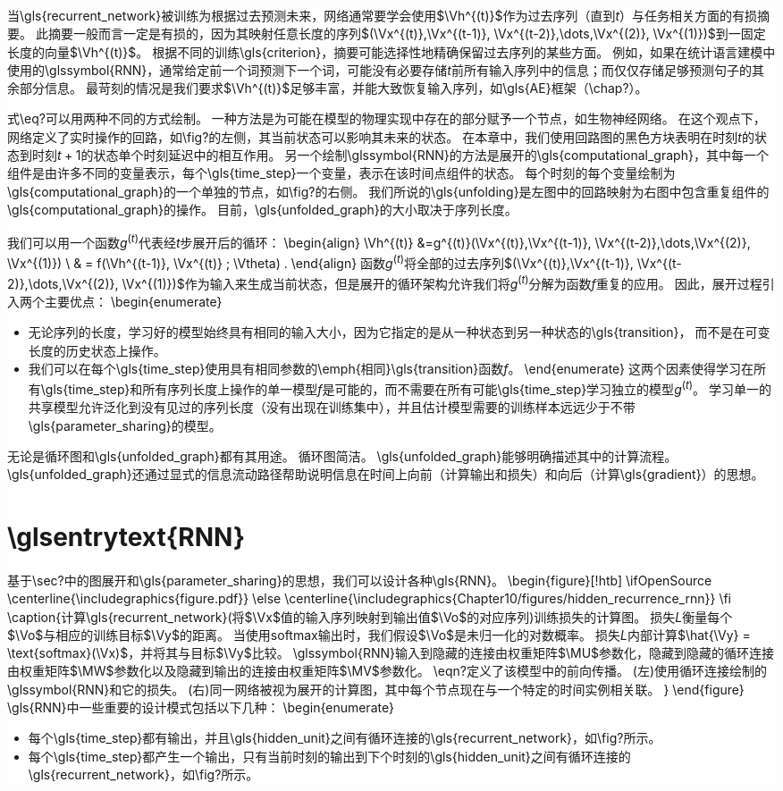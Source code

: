 当\gls{recurrent_network}被训练为根据过去预测未来，网络通常要学会使用$\Vh^{(t)}$作为过去序列（直到$t$）与任务相关方面的有损摘要。
此摘要一般而言一定是有损的，因为其映射任意长度的序列$(\Vx^{(t)},\Vx^{(t-1)}, \Vx^{(t-2)},\dots,\Vx^{(2)}, \Vx^{(1)})$到一固定长度的向量$\Vh^{(t)}$。
根据不同的训练\gls{criterion}，摘要可能选择性地精确保留过去序列的某些方面。
例如，如果在统计语言建模中使用的\glssymbol{RNN}，通常给定前一个词预测下一个词，可能没有必要存储$t$前所有输入序列中的信息；而仅仅存储足够预测句子的其余部分信息。
最苛刻的情况是我们要求$\Vh^{(t)}$足够丰富，并能大致恢复输入序列，如\gls{AE}框架（\chap?）。



式\eq?可以用两种不同的方式绘制。
一种方法是为可能在模型的物理实现中存在的部分赋予一个节点，如生物神经网络。
在这个观点下，网络定义了实时操作的回路，如\fig?的左侧，其当前状态可以影响其未来的状态。
在本章中，我们使用回路图的黑色方块表明在时刻$t$的状态到时刻$t+1$的状态单个时刻延迟中的相互作用。
另一个绘制\glssymbol{RNN}的方法是展开的\gls{computational_graph}，其中每一个组件是由许多不同的变量表示，每个\gls{time_step}一个变量，表示在该时间点组件的状态。
每个时刻的每个变量绘制为\gls{computational_graph}的一个单独的节点，如\fig?的右侧。
我们所说的\gls{unfolding}是左图中的回路映射为右图中包含重复组件的\gls{computational_graph}的操作。
目前，\gls{unfolded_graph}的大小取决于序列长度。

我们可以用一个函数$g^{(t)}$代表经$t$步展开后的循环：
\begin{align}
  \Vh^{(t)} &=g^{(t)}(\Vx^{(t)},\Vx^{(t-1)}, \Vx^{(t-2)},\dots,\Vx^{(2)}, \Vx^{(1)}) \\
  & =  f(\Vh^{(t-1)}, \Vx^{(t)} ; \Vtheta) .
\end{align}
函数$g^{(t)}$将全部的过去序列$(\Vx^{(t)},\Vx^{(t-1)}, \Vx^{(t-2)},\dots,\Vx^{(2)}, \Vx^{(1)})$作为输入来生成当前状态，但是展开的循环架构允许我们将$g^{(t)}$分解为函数$f$重复的应用。
因此，展开过程引入两个主要优点：
\begin{enumerate}
+ 无论序列的长度，学习好的模型始终具有相同的输入大小，因为它指定的是从一种状态到另一种状态的\gls{transition}， 而不是在可变长度的历史状态上操作。
+ 我们可以在每个\gls{time_step}使用具有相同参数的\emph{相同}\gls{transition}函数$f$。
\end{enumerate}
这两个因素使得学习在所有\gls{time_step}和所有序列长度上操作的单一模型$f$是可能的，而不需要在所有可能\gls{time_step}学习独立的模型$g^{(t)}$。
学习单一的共享模型允许泛化到没有见过的序列长度（没有出现在训练集中），并且估计模型需要的训练样本远远少于不带\gls{parameter_sharing}的模型。



无论是循环图和\gls{unfolded_graph}都有其用途。
循环图简洁。
\gls{unfolded_graph}能够明确描述其中的计算流程。
\gls{unfolded_graph}还通过显式的信息流动路径帮助说明信息在时间上向前（计算输出和损失）和向后（计算\gls{gradient}）的思想。


# \glsentrytext{RNN}

基于\sec?中的图展开和\gls{parameter_sharing}的思想，我们可以设计各种\gls{RNN}。
\begin{figure}[!htb]
\ifOpenSource
\centerline{\includegraphics{figure.pdf}}
\else
\centerline{\includegraphics{Chapter10/figures/hidden_recurrence_rnn}}
\fi
\caption{计算\gls{recurrent_network}(将$\Vx$值的输入序列映射到输出值$\Vo$的对应序列)训练损失的计算图。
损失$L$衡量每个$\Vo$与相应的训练目标$\Vy$的距离。
当使用softmax输出时，我们假设$\Vo$是未归一化的对数概率。
损失$L$内部计算$\hat{\Vy} = \text{softmax}(\Vx)$，并将其与目标$\Vy$比较。
\glssymbol{RNN}输入到隐藏的连接由权重矩阵$\MU$参数化，隐藏到隐藏的循环连接由权重矩阵$\MW$参数化以及隐藏到输出的连接由权重矩阵$\MV$参数化。
\eqn?定义了该模型中的前向传播。
(左)使用循环连接绘制的\glssymbol{RNN}和它的损失。
(右)同一网络被视为展开的计算图，其中每个节点现在与一个特定的时间实例相关联。
}
\end{figure}
\gls{RNN}中一些重要的设计模式包括以下几种：
\begin{enumerate}
+ 每个\gls{time_step}都有输出，并且\gls{hidden_unit}之间有循环连接的\gls{recurrent_network}，如\fig?所示。
+ 每个\gls{time_step}都产生一个输出，只有当前时刻的输出到下个时刻的\gls{hidden_unit}之间有循环连接的\gls{recurrent_network}，如\fig?所示。